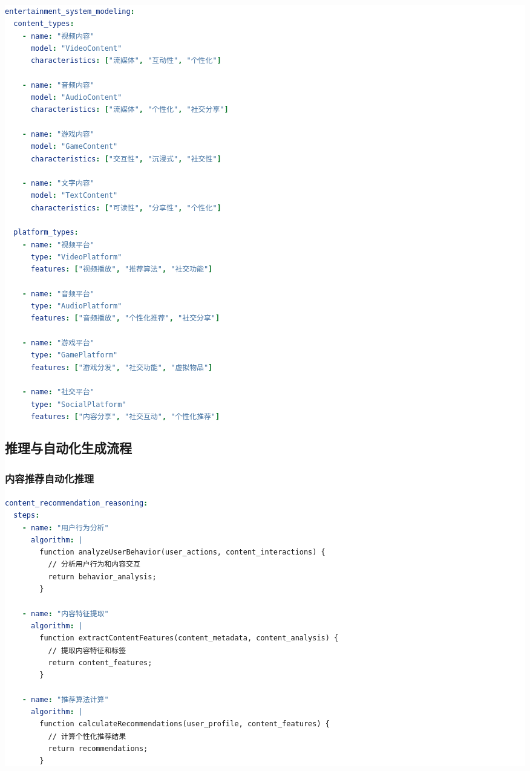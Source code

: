 ```yaml
entertainment_system_modeling:
  content_types:
    - name: "视频内容"
      model: "VideoContent"
      characteristics: ["流媒体", "互动性", "个性化"]
      
    - name: "音频内容"
      model: "AudioContent"
      characteristics: ["流媒体", "个性化", "社交分享"]
      
    - name: "游戏内容"
      model: "GameContent"
      characteristics: ["交互性", "沉浸式", "社交性"]
      
    - name: "文字内容"
      model: "TextContent"
      characteristics: ["可读性", "分享性", "个性化"]
      
  platform_types:
    - name: "视频平台"
      type: "VideoPlatform"
      features: ["视频播放", "推荐算法", "社交功能"]
      
    - name: "音频平台"
      type: "AudioPlatform"
      features: ["音频播放", "个性化推荐", "社交分享"]
      
    - name: "游戏平台"
      type: "GamePlatform"
      features: ["游戏分发", "社交功能", "虚拟物品"]
      
    - name: "社交平台"
      type: "SocialPlatform"
      features: ["内容分享", "社交互动", "个性化推荐"]
```

## 推理与自动化生成流程

### 内容推荐自动化推理

```yaml
content_recommendation_reasoning:
  steps:
    - name: "用户行为分析"
      algorithm: |
        function analyzeUserBehavior(user_actions, content_interactions) {
          // 分析用户行为和内容交互
          return behavior_analysis;
        }
        
    - name: "内容特征提取"
      algorithm: |
        function extractContentFeatures(content_metadata, content_analysis) {
          // 提取内容特征和标签
          return content_features;
        }
        
    - name: "推荐算法计算"
      algorithm: |
        function calculateRecommendations(user_profile, content_features) {
          // 计算个性化推荐结果
          return recommendations;
        }
```